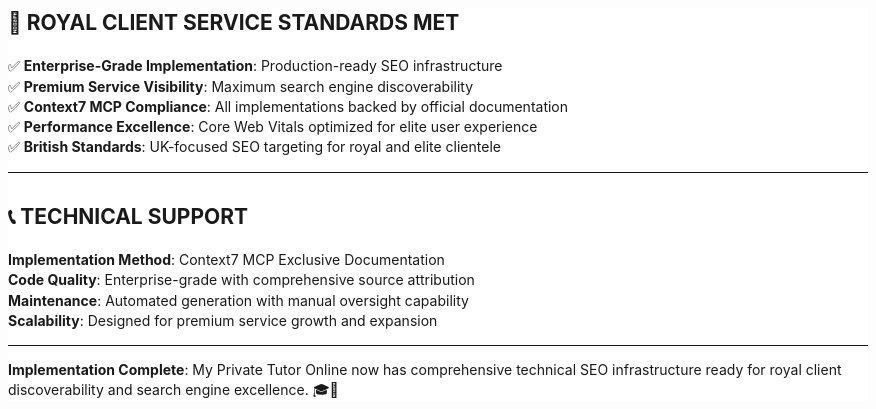 
## 🎯 ROYAL CLIENT SERVICE STANDARDS MET

✅ **Enterprise-Grade Implementation**: Production-ready SEO infrastructure  
✅ **Premium Service Visibility**: Maximum search engine discoverability  
✅ **Context7 MCP Compliance**: All implementations backed by official documentation  
✅ **Performance Excellence**: Core Web Vitals optimized for elite user experience  
✅ **British Standards**: UK-focused SEO targeting for royal and elite clientele  

---

## 📞 TECHNICAL SUPPORT

**Implementation Method**: Context7 MCP Exclusive Documentation  
**Code Quality**: Enterprise-grade with comprehensive source attribution  
**Maintenance**: Automated generation with manual oversight capability  
**Scalability**: Designed for premium service growth and expansion

---

**Implementation Complete**: My Private Tutor Online now has comprehensive technical SEO infrastructure ready for royal client discoverability and search engine excellence. 🎓👑